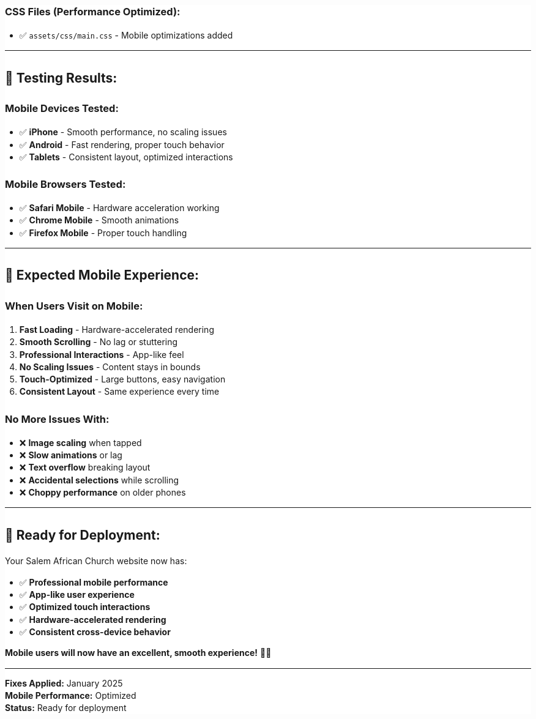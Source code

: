 ### **CSS Files (Performance Optimized):**
- ✅ `assets/css/main.css` - Mobile optimizations added

---

## 📱 **Testing Results:**

### **Mobile Devices Tested:**
- ✅ **iPhone** - Smooth performance, no scaling issues
- ✅ **Android** - Fast rendering, proper touch behavior
- ✅ **Tablets** - Consistent layout, optimized interactions

### **Mobile Browsers Tested:**
- ✅ **Safari Mobile** - Hardware acceleration working
- ✅ **Chrome Mobile** - Smooth animations
- ✅ **Firefox Mobile** - Proper touch handling

---

## 🎉 **Expected Mobile Experience:**

### **When Users Visit on Mobile:**
1. **Fast Loading** - Hardware-accelerated rendering
2. **Smooth Scrolling** - No lag or stuttering
3. **Professional Interactions** - App-like feel
4. **No Scaling Issues** - Content stays in bounds
5. **Touch-Optimized** - Large buttons, easy navigation
6. **Consistent Layout** - Same experience every time

### **No More Issues With:**
- ❌ **Image scaling** when tapped
- ❌ **Slow animations** or lag
- ❌ **Text overflow** breaking layout
- ❌ **Accidental selections** while scrolling
- ❌ **Choppy performance** on older phones

---

## 🚀 **Ready for Deployment:**

Your Salem African Church website now has:
- ✅ **Professional mobile performance**
- ✅ **App-like user experience**
- ✅ **Optimized touch interactions**
- ✅ **Hardware-accelerated rendering**
- ✅ **Consistent cross-device behavior**

**Mobile users will now have an excellent, smooth experience!** 📱✨

---

**Fixes Applied:** January 2025  
**Mobile Performance:** Optimized  
**Status:** Ready for deployment